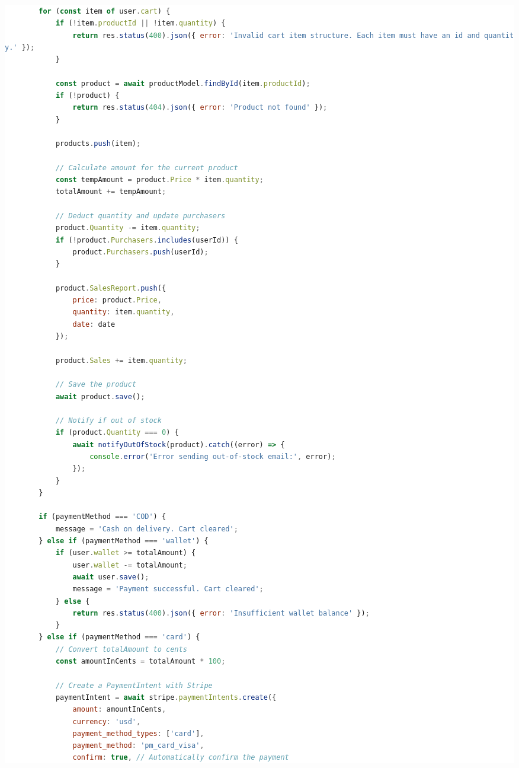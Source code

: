 ```jsx
        for (const item of user.cart) {
            if (!item.productId || !item.quantity) {
                return res.status(400).json({ error: 'Invalid cart item structure. Each item must have an id and quantity.' });
            }

            const product = await productModel.findById(item.productId);
            if (!product) {
                return res.status(404).json({ error: 'Product not found' });
            }

            products.push(item);

            // Calculate amount for the current product
            const tempAmount = product.Price * item.quantity;
            totalAmount += tempAmount;

            // Deduct quantity and update purchasers
            product.Quantity -= item.quantity;
            if (!product.Purchasers.includes(userId)) {
                product.Purchasers.push(userId);
            }

            product.SalesReport.push({
                price: product.Price,
                quantity: item.quantity,
                date: date
            });

            product.Sales += item.quantity;

            // Save the product
            await product.save();

            // Notify if out of stock
            if (product.Quantity === 0) {
                await notifyOutOfStock(product).catch((error) => {
                    console.error('Error sending out-of-stock email:', error);
                });
            }
        }

        if (paymentMethod === 'COD') {
            message = 'Cash on delivery. Cart cleared';
        } else if (paymentMethod === 'wallet') {
            if (user.wallet >= totalAmount) {
                user.wallet -= totalAmount;
                await user.save();
                message = 'Payment successful. Cart cleared';
            } else {
                return res.status(400).json({ error: 'Insufficient wallet balance' });
            }
        } else if (paymentMethod === 'card') {
            // Convert totalAmount to cents
            const amountInCents = totalAmount * 100;

            // Create a PaymentIntent with Stripe
            paymentIntent = await stripe.paymentIntents.create({
                amount: amountInCents,
                currency: 'usd',
                payment_method_types: ['card'],
                payment_method: 'pm_card_visa',
                confirm: true, // Automatically confirm the payment
```